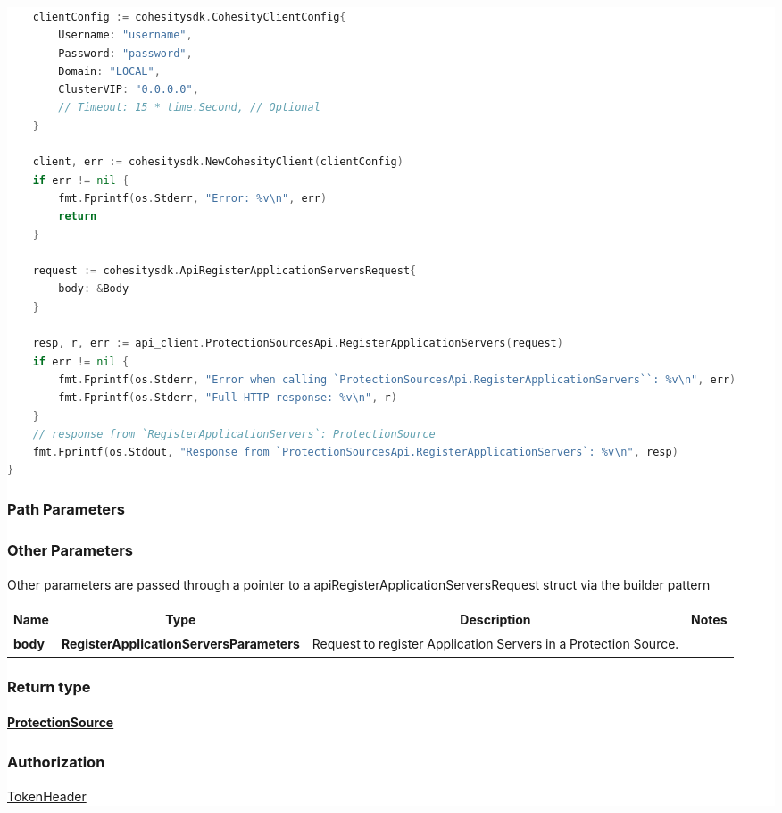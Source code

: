 ```go
    clientConfig := cohesitysdk.CohesityClientConfig{
        Username: "username",
        Password: "password",
        Domain: "LOCAL",
        ClusterVIP: "0.0.0.0",
        // Timeout: 15 * time.Second, // Optional 
    }

    client, err := cohesitysdk.NewCohesityClient(clientConfig)
    if err != nil {
        fmt.Fprintf(os.Stderr, "Error: %v\n", err)
        return
    }

    request := cohesitysdk.ApiRegisterApplicationServersRequest{
        body: &Body
    }

    resp, r, err := api_client.ProtectionSourcesApi.RegisterApplicationServers(request)
    if err != nil {
        fmt.Fprintf(os.Stderr, "Error when calling `ProtectionSourcesApi.RegisterApplicationServers``: %v\n", err)
        fmt.Fprintf(os.Stderr, "Full HTTP response: %v\n", r)
    }
    // response from `RegisterApplicationServers`: ProtectionSource
    fmt.Fprintf(os.Stdout, "Response from `ProtectionSourcesApi.RegisterApplicationServers`: %v\n", resp)
}
```

### Path Parameters



### Other Parameters

Other parameters are passed through a pointer to a apiRegisterApplicationServersRequest struct via the builder pattern


Name | Type | Description  | Notes
------------- | ------------- | ------------- | -------------
 **body** | [**RegisterApplicationServersParameters**](RegisterApplicationServersParameters.md) | Request to register Application Servers in a Protection Source. | 

### Return type

[**ProtectionSource**](ProtectionSource.md)

### Authorization

[TokenHeader](../README.md#TokenHeader)
